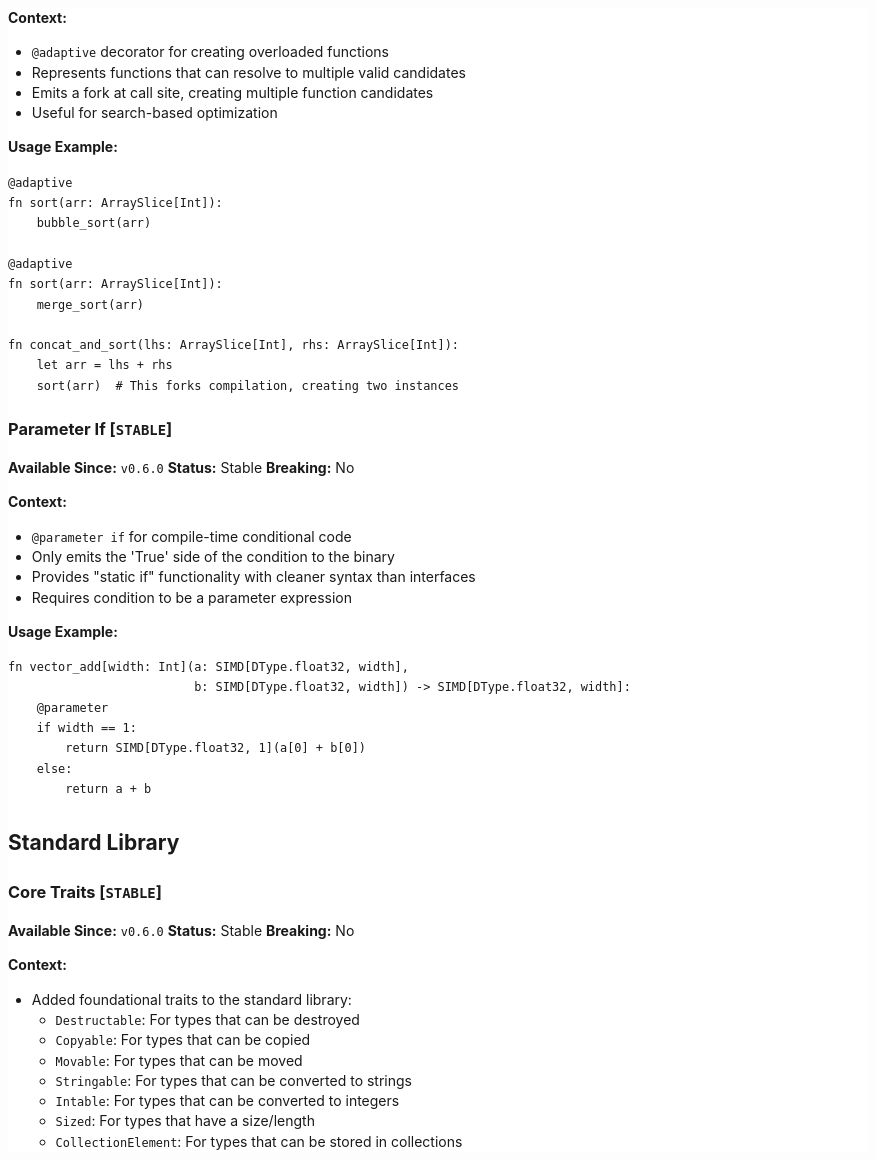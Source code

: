 **Context:**
- `@adaptive` decorator for creating overloaded functions
- Represents functions that can resolve to multiple valid candidates
- Emits a fork at call site, creating multiple function candidates
- Useful for search-based optimization

**Usage Example:**
```mojo
@adaptive
fn sort(arr: ArraySlice[Int]):
    bubble_sort(arr)

@adaptive
fn sort(arr: ArraySlice[Int]):
    merge_sort(arr)

fn concat_and_sort(lhs: ArraySlice[Int], rhs: ArraySlice[Int]):
    let arr = lhs + rhs
    sort(arr)  # This forks compilation, creating two instances
```

### Parameter If [`STABLE`]

**Available Since:** `v0.6.0`
**Status:** Stable
**Breaking:** No

**Context:**
- `@parameter if` for compile-time conditional code
- Only emits the 'True' side of the condition to the binary
- Provides "static if" functionality with cleaner syntax than interfaces
- Requires condition to be a parameter expression

**Usage Example:**
```mojo
fn vector_add[width: Int](a: SIMD[DType.float32, width], 
                          b: SIMD[DType.float32, width]) -> SIMD[DType.float32, width]:
    @parameter
    if width == 1:
        return SIMD[DType.float32, 1](a[0] + b[0])
    else:
        return a + b
```

## Standard Library

### Core Traits [`STABLE`]

**Available Since:** `v0.6.0`
**Status:** Stable
**Breaking:** No

**Context:**
- Added foundational traits to the standard library:
  - `Destructable`: For types that can be destroyed
  - `Copyable`: For types that can be copied
  - `Movable`: For types that can be moved
  - `Stringable`: For types that can be converted to strings
  - `Intable`: For types that can be converted to integers
  - `Sized`: For types that have a size/length
  - `CollectionElement`: For types that can be stored in collections
